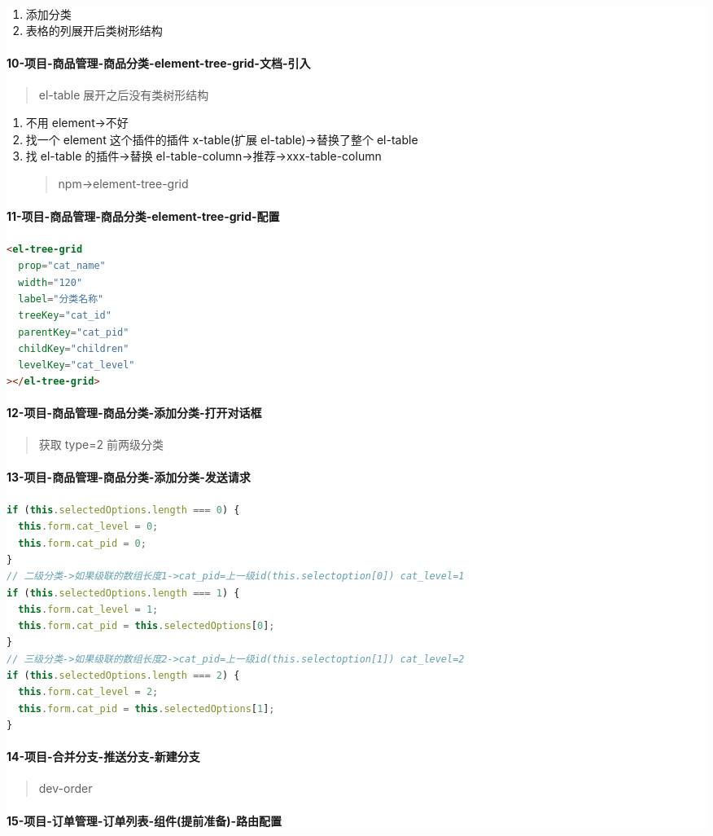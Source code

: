 1. 添加分类
2. 表格的列展开后类树形结构

#### 10-项目-商品管理-商品分类-element-tree-grid-文档-引入

> el-table 展开之后没有类树形结构

1. 不用 element->不好
2. 找一个 element 这个插件的插件 x-table(扩展 el-table)->替换了整个 el-table
3. 找 el-table 的插件->替换 el-table-column->推荐->xxx-table-column
   > npm->element-tree-grid

#### 11-项目-商品管理-商品分类-element-tree-grid-配置

```html
<el-tree-grid
  prop="cat_name"
  width="120"
  label="分类名称"
  treeKey="cat_id"
  parentKey="cat_pid"
  childKey="children"
  levelKey="cat_level"
></el-tree-grid>
```

#### 12-项目-商品管理-商品分类-添加分类-打开对话框

> 获取 type=2 前两级分类

#### 13-项目-商品管理-商品分类-添加分类-发送请求

```js
if (this.selectedOptions.length === 0) {
  this.form.cat_level = 0;
  this.form.cat_pid = 0;
}
// 二级分类->如果级联的数组长度1->cat_pid=上一级id(this.selectoption[0]) cat_level=1
if (this.selectedOptions.length === 1) {
  this.form.cat_level = 1;
  this.form.cat_pid = this.selectedOptions[0];
}
// 三级分类->如果级联的数组长度2->cat_pid=上一级id(this.selectoption[1]) cat_level=2
if (this.selectedOptions.length === 2) {
  this.form.cat_level = 2;
  this.form.cat_pid = this.selectedOptions[1];
}
```

#### 14-项目-合并分支-推送分支-新建分支

> dev-order

#### 15-项目-订单管理-订单列表-组件(提前准备)-路由配置

